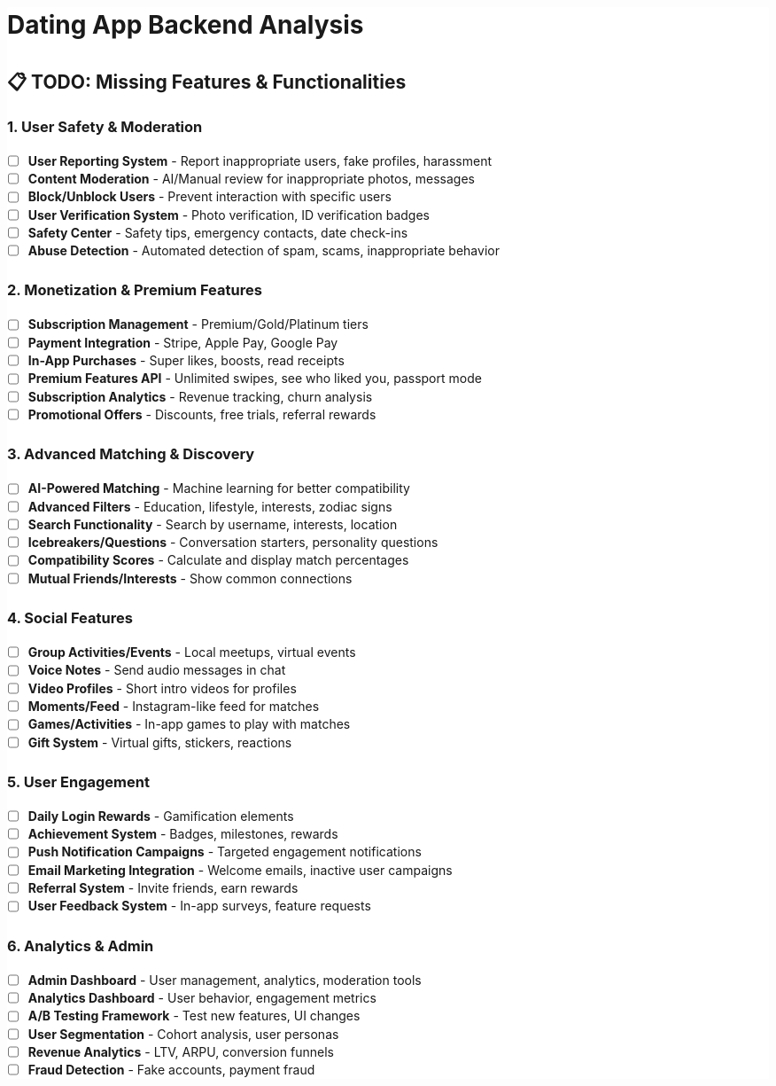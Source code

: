 # Dating App Backend Analysis

## 📋 TODO: Missing Features & Functionalities

### 1. **User Safety & Moderation**
- [ ] **User Reporting System** - Report inappropriate users, fake profiles, harassment
- [ ] **Content Moderation** - AI/Manual review for inappropriate photos, messages
- [ ] **Block/Unblock Users** - Prevent interaction with specific users
- [ ] **User Verification System** - Photo verification, ID verification badges
- [ ] **Safety Center** - Safety tips, emergency contacts, date check-ins
- [ ] **Abuse Detection** - Automated detection of spam, scams, inappropriate behavior

### 2. **Monetization & Premium Features**
- [ ] **Subscription Management** - Premium/Gold/Platinum tiers
- [ ] **Payment Integration** - Stripe, Apple Pay, Google Pay
- [ ] **In-App Purchases** - Super likes, boosts, read receipts
- [ ] **Premium Features API** - Unlimited swipes, see who liked you, passport mode
- [ ] **Subscription Analytics** - Revenue tracking, churn analysis
- [ ] **Promotional Offers** - Discounts, free trials, referral rewards

### 3. **Advanced Matching & Discovery**
- [ ] **AI-Powered Matching** - Machine learning for better compatibility
- [ ] **Advanced Filters** - Education, lifestyle, interests, zodiac signs
- [ ] **Search Functionality** - Search by username, interests, location
- [ ] **Icebreakers/Questions** - Conversation starters, personality questions
- [ ] **Compatibility Scores** - Calculate and display match percentages
- [ ] **Mutual Friends/Interests** - Show common connections

### 4. **Social Features**
- [ ] **Group Activities/Events** - Local meetups, virtual events
- [ ] **Voice Notes** - Send audio messages in chat
- [ ] **Video Profiles** - Short intro videos for profiles
- [ ] **Moments/Feed** - Instagram-like feed for matches
- [ ] **Games/Activities** - In-app games to play with matches
- [ ] **Gift System** - Virtual gifts, stickers, reactions

### 5. **User Engagement**
- [ ] **Daily Login Rewards** - Gamification elements
- [ ] **Achievement System** - Badges, milestones, rewards
- [ ] **Push Notification Campaigns** - Targeted engagement notifications
- [ ] **Email Marketing Integration** - Welcome emails, inactive user campaigns
- [ ] **Referral System** - Invite friends, earn rewards
- [ ] **User Feedback System** - In-app surveys, feature requests

### 6. **Analytics & Admin**
- [ ] **Admin Dashboard** - User management, analytics, moderation tools
- [ ] **Analytics Dashboard** - User behavior, engagement metrics
- [ ] **A/B Testing Framework** - Test new features, UI changes
- [ ] **User Segmentation** - Cohort analysis, user personas
- [ ] **Revenue Analytics** - LTV, ARPU, conversion funnels
- [ ] **Fraud Detection** - Fake accounts, payment fraud

